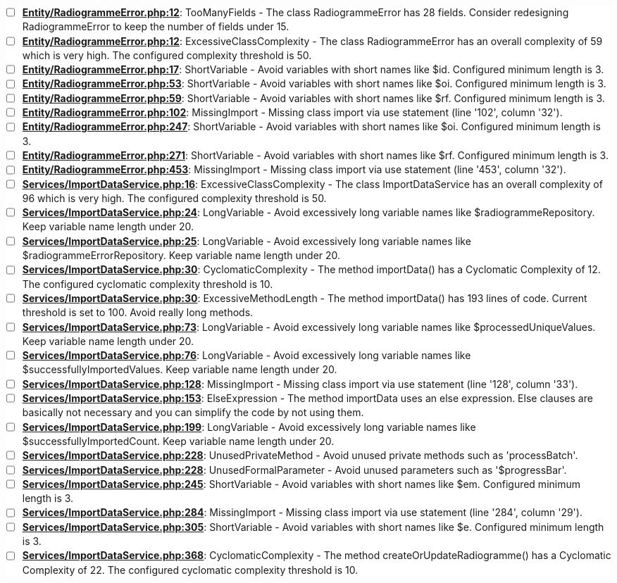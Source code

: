 - [ ] [**Entity/RadiogrammeError.php:12**](src/Entity/RadiogrammeError.php#L12): TooManyFields - The class RadiogrammeError has 28 fields. Consider redesigning RadiogrammeError to keep the number of fields under 15.
- [ ] [**Entity/RadiogrammeError.php:12**](src/Entity/RadiogrammeError.php#L12): ExcessiveClassComplexity - The class RadiogrammeError has an overall complexity of 59 which is very high. The configured complexity threshold is 50.
- [ ] [**Entity/RadiogrammeError.php:17**](src/Entity/RadiogrammeError.php#L17): ShortVariable - Avoid variables with short names like $id. Configured minimum length is 3.
- [ ] [**Entity/RadiogrammeError.php:53**](src/Entity/RadiogrammeError.php#L53): ShortVariable - Avoid variables with short names like $oi. Configured minimum length is 3.
- [ ] [**Entity/RadiogrammeError.php:59**](src/Entity/RadiogrammeError.php#L59): ShortVariable - Avoid variables with short names like $rf. Configured minimum length is 3.
- [ ] [**Entity/RadiogrammeError.php:102**](src/Entity/RadiogrammeError.php#L102): MissingImport - Missing class import via use statement (line '102', column '32').
- [ ] [**Entity/RadiogrammeError.php:247**](src/Entity/RadiogrammeError.php#L247): ShortVariable - Avoid variables with short names like $oi. Configured minimum length is 3.
- [ ] [**Entity/RadiogrammeError.php:271**](src/Entity/RadiogrammeError.php#L271): ShortVariable - Avoid variables with short names like $rf. Configured minimum length is 3.
- [ ] [**Entity/RadiogrammeError.php:453**](src/Entity/RadiogrammeError.php#L453): MissingImport - Missing class import via use statement (line '453', column '32').
- [ ] [**Services/ImportDataService.php:16**](src/Services/ImportDataService.php#L16): ExcessiveClassComplexity - The class ImportDataService has an overall complexity of 96 which is very high. The configured complexity threshold is 50.
- [ ] [**Services/ImportDataService.php:24**](src/Services/ImportDataService.php#L24): LongVariable - Avoid excessively long variable names like $radiogrammeRepository. Keep variable name length under 20.
- [ ] [**Services/ImportDataService.php:25**](src/Services/ImportDataService.php#L25): LongVariable - Avoid excessively long variable names like $radiogrammeErrorRepository. Keep variable name length under 20.
- [ ] [**Services/ImportDataService.php:30**](src/Services/ImportDataService.php#L30): CyclomaticComplexity - The method importData() has a Cyclomatic Complexity of 12. The configured cyclomatic complexity threshold is 10.
- [ ] [**Services/ImportDataService.php:30**](src/Services/ImportDataService.php#L30): ExcessiveMethodLength - The method importData() has 193 lines of code. Current threshold is set to 100. Avoid really long methods.
- [ ] [**Services/ImportDataService.php:73**](src/Services/ImportDataService.php#L73): LongVariable - Avoid excessively long variable names like $processedUniqueValues. Keep variable name length under 20.
- [ ] [**Services/ImportDataService.php:76**](src/Services/ImportDataService.php#L76): LongVariable - Avoid excessively long variable names like $successfullyImportedValues. Keep variable name length under 20.
- [ ] [**Services/ImportDataService.php:128**](src/Services/ImportDataService.php#L128): MissingImport - Missing class import via use statement (line '128', column '33').
- [ ] [**Services/ImportDataService.php:153**](src/Services/ImportDataService.php#L153): ElseExpression - The method importData uses an else expression. Else clauses are basically not necessary and you can simplify the code by not using them.
- [ ] [**Services/ImportDataService.php:199**](src/Services/ImportDataService.php#L199): LongVariable - Avoid excessively long variable names like $successfullyImportedCount. Keep variable name length under 20.
- [ ] [**Services/ImportDataService.php:228**](src/Services/ImportDataService.php#L228): UnusedPrivateMethod - Avoid unused private methods such as 'processBatch'.
- [ ] [**Services/ImportDataService.php:228**](src/Services/ImportDataService.php#L228): UnusedFormalParameter - Avoid unused parameters such as '$progressBar'.
- [ ] [**Services/ImportDataService.php:245**](src/Services/ImportDataService.php#L245): ShortVariable - Avoid variables with short names like $em. Configured minimum length is 3.
- [ ] [**Services/ImportDataService.php:284**](src/Services/ImportDataService.php#L284): MissingImport - Missing class import via use statement (line '284', column '29').
- [ ] [**Services/ImportDataService.php:305**](src/Services/ImportDataService.php#L305): ShortVariable - Avoid variables with short names like $e. Configured minimum length is 3.
- [ ] [**Services/ImportDataService.php:368**](src/Services/ImportDataService.php#L368): CyclomaticComplexity - The method createOrUpdateRadiogramme() has a Cyclomatic Complexity of 22. The configured cyclomatic complexity threshold is 10.